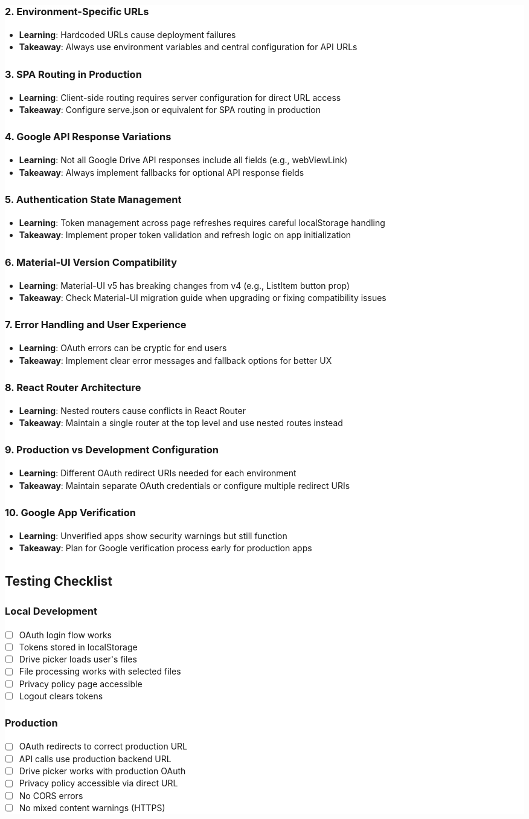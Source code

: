 ### 2. Environment-Specific URLs
- **Learning**: Hardcoded URLs cause deployment failures
- **Takeaway**: Always use environment variables and central configuration for API URLs

### 3. SPA Routing in Production
- **Learning**: Client-side routing requires server configuration for direct URL access
- **Takeaway**: Configure serve.json or equivalent for SPA routing in production

### 4. Google API Response Variations
- **Learning**: Not all Google Drive API responses include all fields (e.g., webViewLink)
- **Takeaway**: Always implement fallbacks for optional API response fields

### 5. Authentication State Management
- **Learning**: Token management across page refreshes requires careful localStorage handling
- **Takeaway**: Implement proper token validation and refresh logic on app initialization

### 6. Material-UI Version Compatibility
- **Learning**: Material-UI v5 has breaking changes from v4 (e.g., ListItem button prop)
- **Takeaway**: Check Material-UI migration guide when upgrading or fixing compatibility issues

### 7. Error Handling and User Experience
- **Learning**: OAuth errors can be cryptic for end users
- **Takeaway**: Implement clear error messages and fallback options for better UX

### 8. React Router Architecture
- **Learning**: Nested routers cause conflicts in React Router
- **Takeaway**: Maintain a single router at the top level and use nested routes instead

### 9. Production vs Development Configuration
- **Learning**: Different OAuth redirect URIs needed for each environment
- **Takeaway**: Maintain separate OAuth credentials or configure multiple redirect URIs

### 10. Google App Verification
- **Learning**: Unverified apps show security warnings but still function
- **Takeaway**: Plan for Google verification process early for production apps

## Testing Checklist

### Local Development
- [ ] OAuth login flow works
- [ ] Tokens stored in localStorage
- [ ] Drive picker loads user's files
- [ ] File processing works with selected files
- [ ] Privacy policy page accessible
- [ ] Logout clears tokens

### Production
- [ ] OAuth redirects to correct production URL
- [ ] API calls use production backend URL
- [ ] Drive picker works with production OAuth
- [ ] Privacy policy accessible via direct URL
- [ ] No CORS errors
- [ ] No mixed content warnings (HTTPS)
